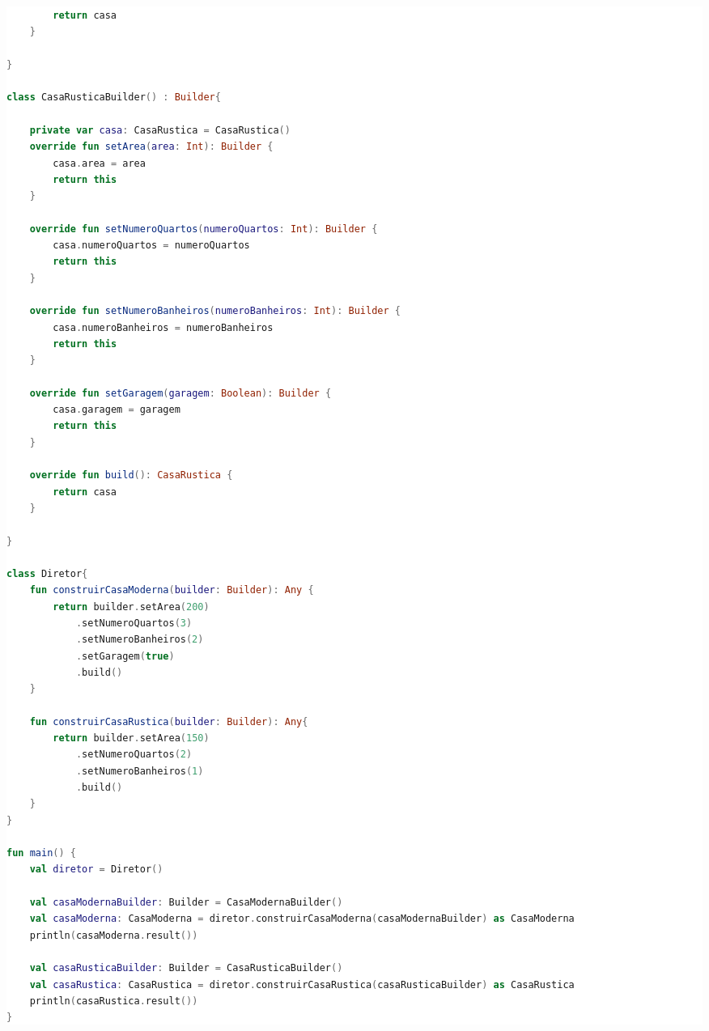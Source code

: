 ```kotlin
        return casa
    }

}

class CasaRusticaBuilder() : Builder{

    private var casa: CasaRustica = CasaRustica()
    override fun setArea(area: Int): Builder {
        casa.area = area
        return this
    }

    override fun setNumeroQuartos(numeroQuartos: Int): Builder {
        casa.numeroQuartos = numeroQuartos
        return this
    }

    override fun setNumeroBanheiros(numeroBanheiros: Int): Builder {
        casa.numeroBanheiros = numeroBanheiros
        return this
    }

    override fun setGaragem(garagem: Boolean): Builder {
        casa.garagem = garagem
        return this
    }

    override fun build(): CasaRustica {
        return casa
    }

}

class Diretor{
    fun construirCasaModerna(builder: Builder): Any {
        return builder.setArea(200)
            .setNumeroQuartos(3)
            .setNumeroBanheiros(2)
            .setGaragem(true)
            .build()
    }

    fun construirCasaRustica(builder: Builder): Any{
        return builder.setArea(150)
            .setNumeroQuartos(2)
            .setNumeroBanheiros(1)
            .build()
    }
}

fun main() {
    val diretor = Diretor()

    val casaModernaBuilder: Builder = CasaModernaBuilder()
    val casaModerna: CasaModerna = diretor.construirCasaModerna(casaModernaBuilder) as CasaModerna
    println(casaModerna.result())

    val casaRusticaBuilder: Builder = CasaRusticaBuilder()
    val casaRustica: CasaRustica = diretor.construirCasaRustica(casaRusticaBuilder) as CasaRustica
    println(casaRustica.result())
}
```